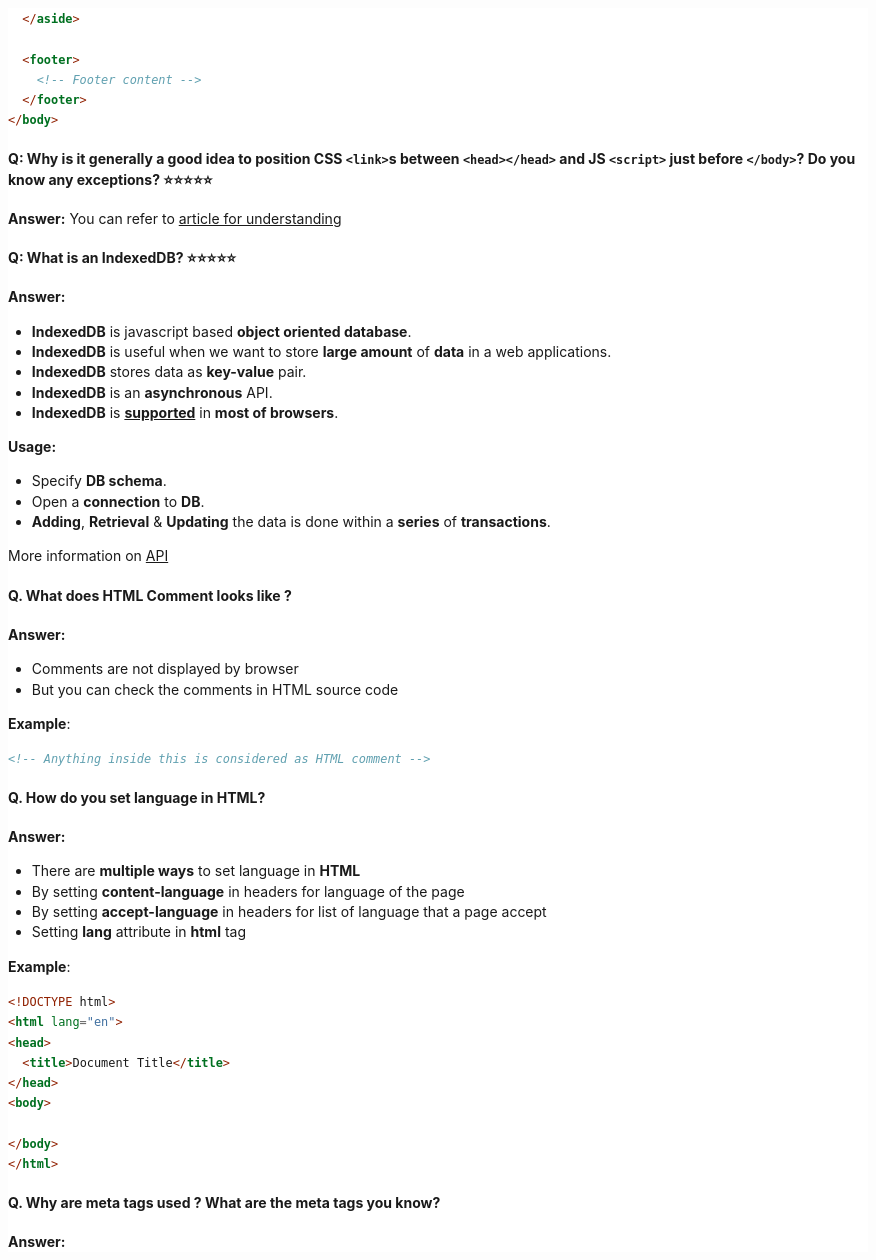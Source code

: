 ```html
  </aside>
  
  <footer>
    <!-- Footer content -->
  </footer>
</body>
```

#### Q: Why is it generally a good idea to position CSS `<link>`s between `<head></head>` and JS `<script>` just before `</body>`? Do you know any exceptions? ⭐⭐⭐⭐⭐
**Answer:**
You can refer to [article for understanding](https://www.greatfrontend.com/questions/quiz/css-link-between-head-and-js-script-just-before-body)


#### Q: What is an IndexedDB? ⭐⭐⭐⭐⭐
**Answer:**
- **IndexedDB** is javascript based **object oriented database**.
- **IndexedDB** is useful when we want to store **large amount** of **data** in a web applications.
- **IndexedDB** stores data as **key-value** pair.
- **IndexedDB** is an **asynchronous** API.
- **IndexedDB** is [**supported**](http://caniuse.com/#feat=indexeddb) in **most of browsers**.
 
**Usage:**

- Specify **DB schema**.
- Open a **connection** to **DB**.
- **Adding**, **Retrieval** & **Updating** the data is done within a **series** of **transactions**.   

More information on [API](https://www.tutorialspoint.com/html5/html5_indexeddb.htm)

#### Q. What does HTML Comment looks like ?
**Answer:**
- Comments are not displayed by browser
- But you can check the comments in HTML source code

**Example**:

```html
<!-- Anything inside this is considered as HTML comment -->
```

#### Q. How do you set language in HTML?
**Answer:**

- There are **multiple ways** to set language in **HTML**
- By setting **content-language** in headers for language of the page
- By setting **accept-language** in headers for list of language that a page accept
- Setting **lang** attribute in **html** tag

**Example**:

```html
<!DOCTYPE html>
<html lang="en">
<head>
  <title>Document Title</title>
</head>
<body>

</body>
</html>
```
#### Q. Why are meta tags used ? What are the meta tags you know?
**Answer:**